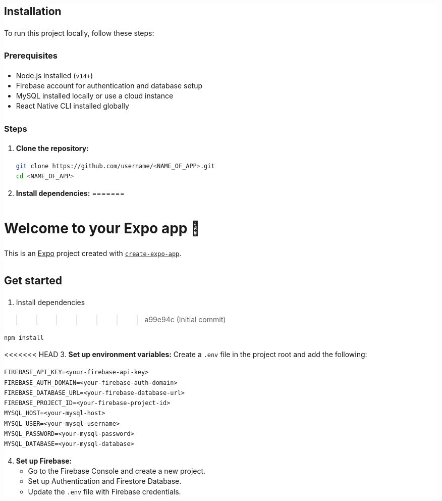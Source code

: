 ## Installation

To run this project locally, follow these steps:

### Prerequisites
- Node.js installed (`v14+`)
- Firebase account for authentication and database setup
- MySQL installed locally or use a cloud instance
- React Native CLI installed globally

### Steps

1. **Clone the repository:**
   ```bash
   git clone https://github.com/username/<NAME_OF_APP>.git
   cd <NAME_OF_APP>
   ```

2. **Install dependencies:**
=======
# Welcome to your Expo app 👋

This is an [Expo](https://expo.dev) project created with [`create-expo-app`](https://www.npmjs.com/package/create-expo-app).

## Get started

1. Install dependencies

>>>>>>> a99e94c (Initial commit)
   ```bash
   npm install
   ```

<<<<<<< HEAD
3. **Set up environment variables:**
   Create a `.env` file in the project root and add the following:

   ```
   FIREBASE_API_KEY=<your-firebase-api-key>
   FIREBASE_AUTH_DOMAIN=<your-firebase-auth-domain>
   FIREBASE_DATABASE_URL=<your-firebase-database-url>
   FIREBASE_PROJECT_ID=<your-firebase-project-id>
   MYSQL_HOST=<your-mysql-host>
   MYSQL_USER=<your-mysql-username>
   MYSQL_PASSWORD=<your-mysql-password>
   MYSQL_DATABASE=<your-mysql-database>
   ```

4. **Set up Firebase:**
   - Go to the Firebase Console and create a new project.
   - Set up Authentication and Firestore Database.
   - Update the `.env` file with Firebase credentials.
